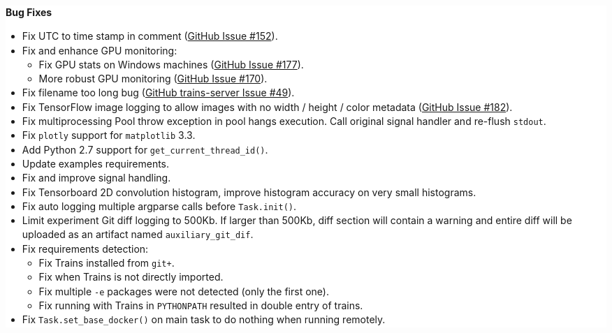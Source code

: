 **Bug Fixes**

* Fix UTC to time stamp in comment ([GitHub Issue #152](https://github.com/clearml/clearml/issues/152)).
* Fix and enhance GPU monitoring:
  * Fix GPU stats on Windows machines ([GitHub Issue #177](https://github.com/clearml/clearml/issues/177)).
  * More robust GPU monitoring ([GitHub Issue #170](https://github.com/clearml/clearml/issues/170)).
* Fix filename too long bug ([GitHub trains-server Issue #49](https://github.com/clearml/clearml-server/issues/49)).
* Fix TensorFlow image logging to allow images with no width / height / color metadata ([GitHub Issue #182](https://github.com/clearml/clearml/issues/182)).
* Fix multiprocessing Pool throw exception in pool hangs execution. Call original signal handler and re-flush `stdout`.
* Fix `plotly` support for `matplotlib` 3.3.
* Add Python 2.7 support for `get_current_thread_id()`.
* Update examples requirements.
* Fix and improve signal handling.
* Fix Tensorboard 2D convolution histogram, improve histogram accuracy on very small histograms.
* Fix auto logging multiple argparse calls before `Task.init()`.
* Limit experiment Git diff logging to 500Kb. If larger than 500Kb, diff section will contain a warning and entire diff will be uploaded as an artifact named `auxiliary_git_dif`.
* Fix requirements detection:
  * Fix Trains installed from `git+`.
  * Fix when Trains is not directly imported.
  * Fix multiple `-e` packages were not detected (only the first one).
  * Fix running with Trains in `PYTHONPATH` resulted in double entry of trains.
* Fix `Task.set_base_docker()` on main task to do nothing when running remotely.
